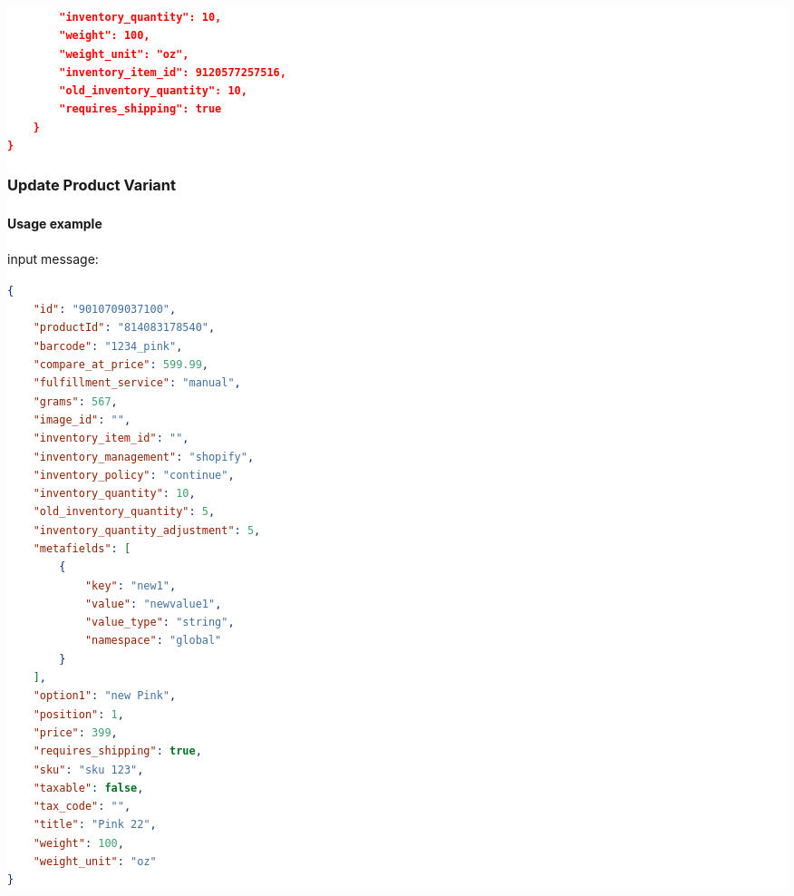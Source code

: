```json
		"inventory_quantity": 10,
		"weight": 100,
		"weight_unit": "oz",
		"inventory_item_id": 9120577257516,
		"old_inventory_quantity": 10,
		"requires_shipping": true
	}
}
```

### Update Product Variant

#### Usage example

input message:

```json
{
	"id": "9010709037100",
	"productId": "814083178540",
	"barcode": "1234_pink",
	"compare_at_price": 599.99,
	"fulfillment_service": "manual",
	"grams": 567,
	"image_id": "",
	"inventory_item_id": "",
	"inventory_management": "shopify",
	"inventory_policy": "continue",
	"inventory_quantity": 10,
	"old_inventory_quantity": 5,
	"inventory_quantity_adjustment": 5,
	"metafields": [
		{
			"key": "new1",
			"value": "newvalue1",
			"value_type": "string",
			"namespace": "global"
		}
	],
	"option1": "new Pink",
	"position": 1,
	"price": 399,
	"requires_shipping": true,
	"sku": "sku 123",
	"taxable": false,
	"tax_code": "",
	"title": "Pink 22",
	"weight": 100,
	"weight_unit": "oz"
}
```
